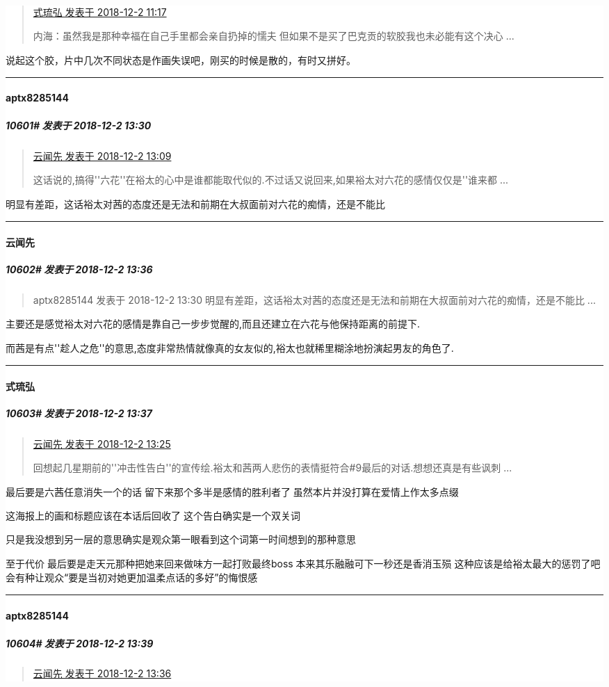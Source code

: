 
<blockquote><a href="httphttps://bbs.saraba1st.com/2b/forum.php?mod=redirect&amp;goto=findpost&amp;pid=41798251&amp;ptid=1527697" target="_blank">式琉弘 发表于 2018-12-2 11:17</a>

内海：虽然我是那种幸福在自己手里都会亲自扔掉的懦夫 但如果不是买了巴克贡的软胶我也未必能有这个决心 ...</blockquote>
说起这个胶，片中几次不同状态是作画失误吧，刚买的时候是散的，有时又拼好。


-----

####  aptx8285144  
##### 10601#       发表于 2018-12-2 13:30


<blockquote><a href="httphttps://bbs.saraba1st.com/2b/forum.php?mod=redirect&amp;goto=findpost&amp;pid=41799504&amp;ptid=1527697" target="_blank">云闻先 发表于 2018-12-2 13:09</a>

这话说的,搞得''六花''在裕太的心中是谁都能取代似的.不过话又说回来,如果裕太对六花的感情仅仅是''谁来都 ...</blockquote>
明显有差距，这话裕太对茜的态度还是无法和前期在大叔面前对六花的痴情，还是不能比


-----

####  云闻先  
##### 10602#       发表于 2018-12-2 13:36


<blockquote>aptx8285144 发表于 2018-12-2 13:30
明显有差距，这话裕太对茜的态度还是无法和前期在大叔面前对六花的痴情，还是不能比 ...</blockquote>
主要还是感觉裕太对六花的感情是靠自己一步步觉醒的,而且还建立在六花与他保持距离的前提下.

而茜是有点''趁人之危''的意思,态度非常热情就像真的女友似的,裕太也就稀里糊涂地扮演起男友的角色了.


-----

####  式琉弘  
##### 10603#       发表于 2018-12-2 13:37


<blockquote><a href="httphttps://bbs.saraba1st.com/2b/forum.php?mod=redirect&amp;goto=findpost&amp;pid=41799676&amp;ptid=1527697" target="_blank">云闻先 发表于 2018-12-2 13:25</a>

回想起几星期前的''冲击性告白''的宣传绘.裕太和茜两人悲伤的表情挺符合#9最后的对话.想想还真是有些讽刺 ...</blockquote>
最后要是六茜任意消失一个的话 留下来那个多半是感情的胜利者了 虽然本片并没打算在爱情上作太多点缀

这海报上的画和标题应该在本话后回收了 这个告白确实是一个双关词 

只是我没想到另一层的意思确实是观众第一眼看到这个词第一时间想到的那种意思

至于代价 最后要是走天元那种把她来回来做味方一起打败最终boss 本来其乐融融可下一秒还是香消玉殒 这种应该是给裕太最大的惩罚了吧 会有种让观众“要是当初对她更加温柔点话的多好”的悔恨感


-----

####  aptx8285144  
##### 10604#       发表于 2018-12-2 13:39


<blockquote><a href="httphttps://bbs.saraba1st.com/2b/forum.php?mod=redirect&amp;goto=findpost&amp;pid=41799769&amp;ptid=1527697" target="_blank">云闻先 发表于 2018-12-2 13:36</a>
